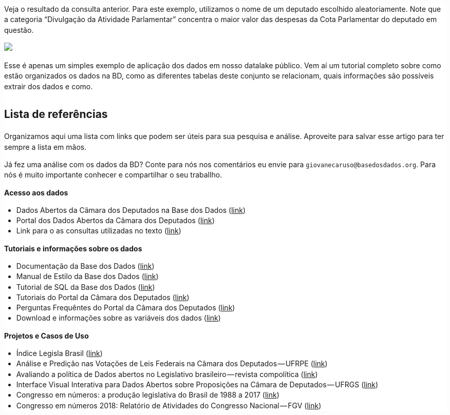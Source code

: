 Veja o resultado da consulta anterior. Para este exemplo, utilizamos o nome de um deputado escolhido aleatoriamente. Note que a categoria “Divulgação da Atividade Parlamentar” concentra o maior valor das despesas da Cota Parlamentar do deputado em questão.

<Image src="/blog/de-olho-na-camara-conheca-os-dados-que-te-ajudam-a-monitorar-a-camara-dos-deputados/image_3.png"/>

Esse é apenas um simples exemplo de aplicação dos dados em nosso datalake público. Vem aí um tutorial completo sobre como estão organizados os dados na BD, como as diferentes tabelas deste conjunto se relacionam, quais informações são possíveis extrair dos dados e como.

## Lista de referências

Organizamos aqui uma lista com links que podem ser úteis para sua pesquisa e análise. Aproveite para salvar esse artigo para ter sempre a lista em mãos.

Já fez uma análise com os dados da BD? Conte para nós nos comentários eu envie para `giovanecaruso@basedosdados.org`. Para nós é muito importante conhecer e compartilhar o seu traballho.

**Acesso aos dados**

* Dados Abertos da Câmara dos Deputados na Base dos Dados ([link](https://basedosdados.org/dataset/3d388daa-2d20-49eb-8f55-6c561bef26b6))
* Portal dos Dados Abertos da Câmara dos Deputados ([link](https://dadosabertos.camara.leg.br/))
* Link para o as consultas utilizadas no texto ([link](https://t.co/V9MF2togi9))

**Tutoriais e informações sobre os dados**

* Documentação da Base dos Dados ([link](https://basedosdados.github.io/mais/))
* Manual de Estilo da Base dos Dados ([link](https://basedosdados.github.io/mais/style_data/))
* Tutorial de SQL da Base dos Dados ([link](https://www.youtube.com/watch?v=fMo54j1GL6U\&list=PLu5pyM8QY6hh283MYmLUnV2Fgs7NNC7Ww\&index=2))
* Tutoriais do Portal da Câmara dos Deputados ([link](https://dadosabertos.camara.leg.br/howtouse/central-tutoriais.html))
* Perguntas Frequêntes do Portal da Câmara dos Deputados ([link](https://www2.camara.leg.br/transparencia/dados-abertos/perguntas-e-respostas))
* Download e informações sobre as variáveis dos dados ([link](https://dadosabertos.camara.leg.br/swagger/api.html#staticfile))

**Projetos e Casos de Uso**

* Índice Legisla Brasil ([link](https://indice.legislabrasil.org/sobre-o-projeto))
* Análise e Predição nas Votações de Leis Federais na Câmara dos Deputados — UFRPE ([link](https://repository.ufrpe.br/bitstream/123456789/3162/1/tcc_rannierydiasdebrito.pdf))
* Avaliando a política de Dados abertos no Legislativo brasileiro — revista compolítica ([link](https://www.researchgate.net/publication/341744388_Avaliando_a_politica_de_Dados_abertos_no_Legislativo_brasileiro))
* Interface Visual Interativa para Dados Abertos sobre Proposições na Câmara de Deputados — UFRGS ([link](https://lume.ufrgs.br/bitstream/handle/10183/223627/001127313.pdf?sequence=1))
* Congresso em números: a produção legislativa do Brasil de 1988 a 2017 ([link](https://repositorio.fgv.br/items/b2f91e64-42fa-4909-8401-ca41b084fa22))
* Congresso em números 2018: Relatório de Atividades do Congresso Nacional — FGV ([link](https://repositorio.fgv.br/items/e4171b9e-5419-43e6-8a70-fb93d5f11c4e))
